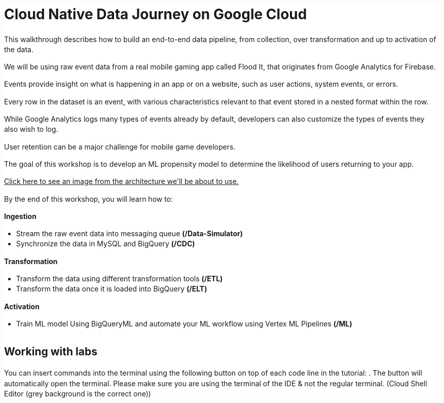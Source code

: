 <walkthrough-metadata>
  <meta name="title" content="Welcome to Cloud Native Data Journey with Google Cloud!" />
  <meta name="description" content="This walkthrough describes how to build an end-to-end data pipeline, from collection, over transformation and up to activation of the data." />
  <meta name="keywords" content="data,bigquery,dataflow,cloudrun,etl,elt" />
  <meta name="component_id" content="1163696" />
</walkthrough-metadata>

# Cloud Native Data Journey on Google Cloud

This walkthrough describes how to build an end-to-end data pipeline, from collection, over transformation and up to activation of the data.

We will be using raw event data from a real mobile gaming app called Flood It, that originates from Google Analytics for Firebase.

Events provide insight on what is happening in an app or on a website, such as user actions, system events, or errors.

Every row in the dataset is an event, with various characteristics relevant to that event stored in a nested format within the row.

While Google Analytics logs many types of events already by default, developers can also customize the types of events they also wish to log.

User retention can be a major challenge for mobile game developers.

The goal of this workshop is to develop an ML propensity model to determine the likelihood of users returning to your app.

[Click here to see an image from the architecture we'll be about to use.](https://github.com/NucleusEngineering/data-journey/blob/main/rsc/architecture.png)

By the end of this workshop, you will learn how to:

**Ingestion**
* Stream the raw event data into messaging queue **(/Data-Simulator)**
* Synchronize the data in MySQL and BigQuery **(/CDC)**

**Transformation**
* Transform the data using different transformation tools **(/ETL)**
* Transform the data once it is loaded into BigQuery **(/ELT)**

**Activation**
* Train ML model Using BigQueryML and automate your ML workflow using Vertex ML Pipelines **(/ML)**



## Working with labs



You can insert commands into the terminal using the following button on top of each code line in the tutorial:
<walkthrough-cloud-shell-icon></walkthrough-cloud-shell-icon>. The button will automatically open the terminal.
Please make sure you are using the terminal of the IDE & not the regular terminal. (Cloud Shell Editor (grey background is the correct one))
